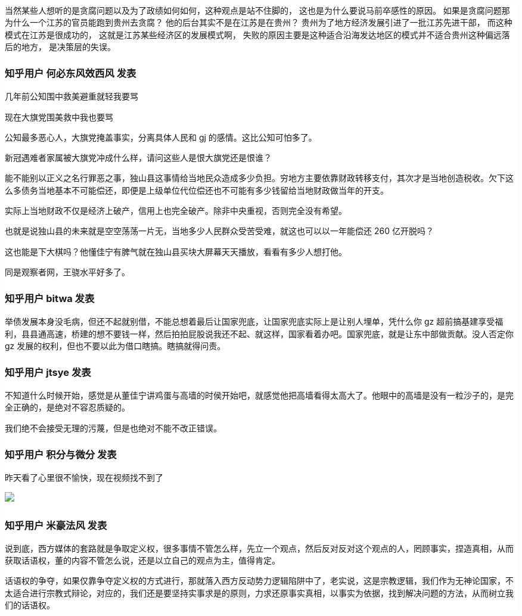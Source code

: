当然某些人想听的是贪腐问题以及为了政绩如何如何，这种观点是站不住脚的， 这也是为什么要说马前卒感性的原因。 如果是贪腐问题那为什么一个江苏的官员能跑到贵州去贪腐？ 他的后台其实不是在江苏是在贵州？ 贵州为了地方经济发展引进了一批江苏先进干部， 而这种模式在江苏是很成功的， 这就是江苏某些经济区的发展模式啊， 失败的原因主要是这种适合沿海发达地区的模式并不适合贵州这种偏远落后的地方， 是决策层的失误。
    
    
    
    
### 知乎用户 何必东风效西风 发表
    
几年前公知围中救美避重就轻我要骂

现在大旗党围美救中我也要骂

公知最多恶心人，大旗党掩盖事实，分离具体人民和 gj 的感情。这比公知可怕多了。

新冠遇难者家属被大旗党冲成什么样，请问这些人是恨大旗党还是恨谁？

能不能别以正义之名行罪恶之事，独山县这事情给当地民众造成多少负担。穷地方主要依靠财政转移支付，其次才是当地创造税收。欠下这么多债务当地基本不可能偿还，即便是上级单位代位偿还也不可能有多少钱留给当地财政做当年的开支。

实际上当地财政不仅是经济上破产，信用上也完全破产。除非中央重视，否则完全没有希望。

也就是说独山县的未来就是空空荡荡一片无，当地多少人民群众受苦受难，就这也可以以一年能偿还 260 亿开脱吗？

这也能是下大棋吗？他懂佳宁有脾气就在独山县买块大屏幕天天播放，看看有多少人想打他。

同是观察者网，王骁水平好多了。
    
    
    
    
### 知乎用户 bitwa 发表
    
举债发展本身没毛病，但还不起就别借，不能总想着最后让国家兜底，让国家兜底实际上是让别人埋单，凭什么你 gz 超前搞基建享受福利，县县通高速，桥建的想不要钱一样，然后拍拍屁股说我还不起、就这样，国家看着办吧。国家兜底，就是让东中部做贡献。没人否定你 gz 发展的权利，但也不要以此为借口瞎搞。瞎搞就得问责。
    
    
    
    
### 知乎用户 jtsye 发表
    
不知道什么时候开始，感觉是从董佳宁讲鸡蛋与高墙的时侯开始吧，就感觉他把高墙看得太高大了。他眼中的高墙是没有一粒沙子的，是完全正确的，是绝对不容忍质疑的。

我们绝不会接受无理的污蔑，但是也绝对不能不改正错误。
    
    
    
    
### 知乎用户 积分与微分 发表
    
昨天看了心里很不愉快，现在视频找不到了

![](https://images.weserv.nl/?url=https%3A//pic4.zhimg.com/v2-c54ee615d74648837bfe72af25e1c628_r.jpg%3Fsource%3D1940ef5c)
    
    
    
    
### 知乎用户 米豪法风 发表
    
说到底，西方媒体的套路就是争取定义权，很多事情不管怎么样，先立一个观点，然后反对反对这个观点的人，罔顾事实，捏造真相，从而获取话语权，董的内容不管怎么说，还是以立自己的观点为主，值得肯定。

话语权的争夺，如果仅靠争夺定义权的方式进行，那就落入西方反动势力逻辑陷阱中了，老实说，这是宗教逻辑，我们作为无神论国家，不太适合进行宗教式辩论，对应的，我们还是要坚持实事求是的原则，力求还原事实真相，以事实为依据，找到解决问题的方法，从而树立我们的话语权。
